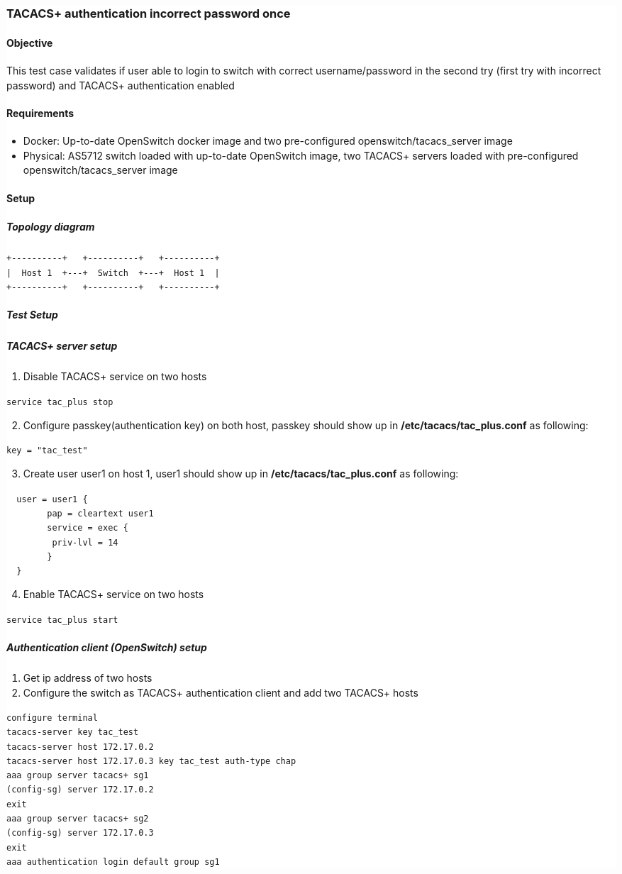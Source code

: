 
### TACACS+ authentication incorrect password once

#### Objective
This test case validates if user able to login to switch with correct username/password in the second try (first try with incorrect password) and TACACS+ authentication enabled

#### Requirements
- Docker: Up-to-date OpenSwitch docker image and two pre-configured openswitch/tacacs_server image
- Physical: AS5712 switch loaded with up-to-date OpenSwitch image, two TACACS+ servers loaded with pre-configured openswitch/tacacs_server image

#### Setup

##### Topology diagram
```ditaa
+----------+   +----------+   +----------+
|  Host 1  +---+  Switch  +---+  Host 1  |
+----------+   +----------+   +----------+
```

##### Test Setup

##### **TACACS+ server setup**
1. Disable TACACS+ service on two hosts
```
service tac_plus stop
```
2. Configure passkey(authentication key) on both host, passkey should show up in
   **/etc/tacacs/tac_plus.conf** as following:
```
key = "tac_test"
```
3. Create user user1 on host 1, user1 should show up in **/etc/tacacs/tac_plus.conf** as following:
```
  user = user1 {
        pap = cleartext user1
        service = exec {
         priv-lvl = 14
        }
  }
```
4. Enable TACACS+ service on two hosts
```
service tac_plus start
```

##### Authentication client (OpenSwitch) setup
1. Get ip address of two hosts
2. Configure the switch as TACACS+ authentication client and add two TACACS+ hosts
```
configure terminal
tacacs-server key tac_test
tacacs-server host 172.17.0.2
tacacs-server host 172.17.0.3 key tac_test auth-type chap
aaa group server tacacs+ sg1
(config-sg) server 172.17.0.2
exit
aaa group server tacacs+ sg2
(config-sg) server 172.17.0.3
exit
aaa authentication login default group sg1
```
